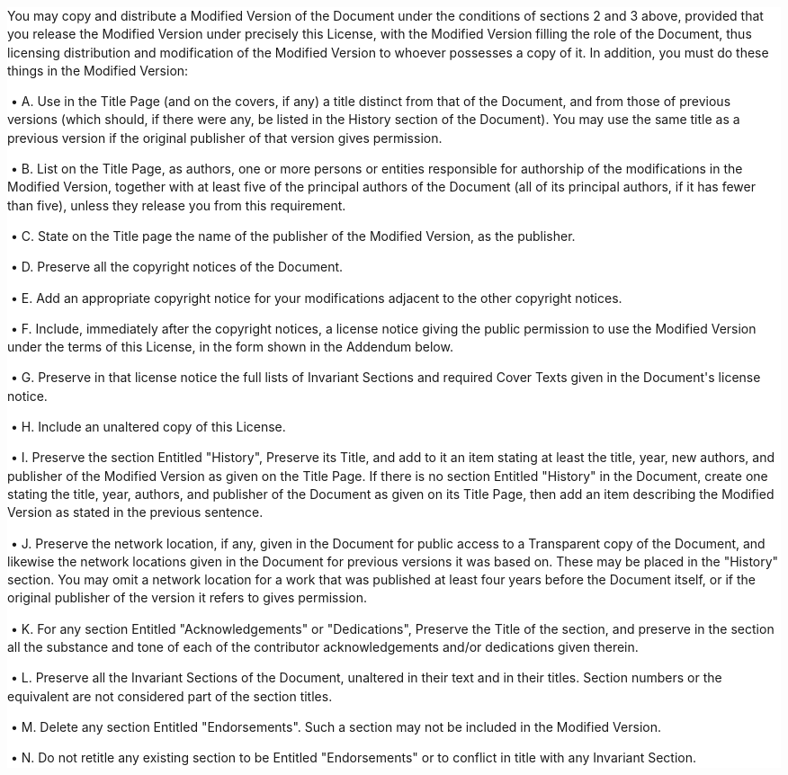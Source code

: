 You may copy and distribute a Modified Version of the Document under the conditions of sections 2 and 3 above, provided that you release the Modified Version under precisely this License, with the Modified Version filling the role of the Document, thus licensing distribution and modification of the Modified Version to whoever possesses a copy of it. In addition, you must do these things in the Modified Version:

​    • A. Use in the Title Page (and on the covers, if any) a title distinct from that of the Document, and from those of previous versions (which should, if there were any, be listed in the History section of the Document). You may use the same title as a previous version if the original publisher of that version gives permission.

​    • B. List on the Title Page, as authors, one or more persons or entities responsible for authorship of the modifications in the Modified Version, together with at least five of the principal authors of the Document (all of its principal authors, if it has fewer than five), unless they release you from this requirement.

​    • C. State on the Title page the name of the publisher of the Modified Version, as the publisher.

​    • D. Preserve all the copyright notices of the Document.

​    • E. Add an appropriate copyright notice for your modifications adjacent to the other copyright notices.

​    • F. Include, immediately after the copyright notices, a license notice giving the public permission to use the Modified Version under the terms of this License, in the form shown in the Addendum below.

​    • G. Preserve in that license notice the full lists of Invariant Sections and required Cover Texts given in the Document's license notice.

​    • H. Include an unaltered copy of this License.

​    • I. Preserve the section Entitled "History", Preserve its Title, and add to it an item stating at least the title, year, new authors, and publisher of the Modified Version as given on the Title Page. If there is no section Entitled "History" in the Document, create one stating the title, year, authors, and publisher of the Document as given on its Title Page, then add an item describing the Modified Version as stated in the previous sentence.

​    • J. Preserve the network location, if any, given in the Document for public access to a Transparent copy of the Document, and likewise the network locations given in the Document for previous versions it was based on. These may be placed in the "History" section. You may omit a network location for a work that was published at least four years before the Document itself, or if the original publisher of the version it refers to gives permission.

​    • K. For any section Entitled "Acknowledgements" or "Dedications", Preserve the Title of the section, and preserve in the section all the substance and tone of each of the contributor acknowledgements and/or dedications given therein.

​    • L. Preserve all the Invariant Sections of the Document, unaltered in their text and in their titles. Section numbers or the equivalent are not considered part of the section titles.

​    • M. Delete any section Entitled "Endorsements". Such a section may not be included in the Modified Version.

​    • N. Do not retitle any existing section to be Entitled "Endorsements" or to conflict in title with any Invariant Section.
